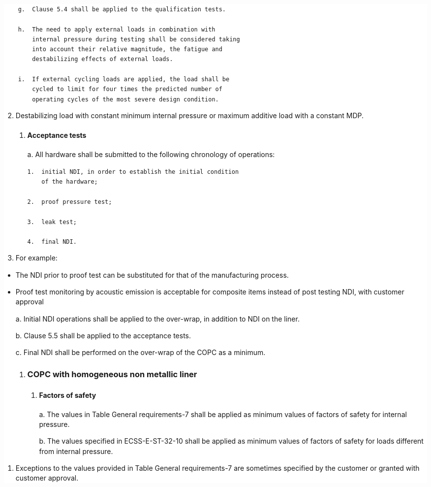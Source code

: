         g.  Clause 5.4 shall be applied to the qualification tests.

        h.  The need to apply external loads in combination with
            internal pressure during testing shall be considered taking
            into account their relative magnitude, the fatigue and
            destabilizing effects of external loads.

        i.  If external cycling loads are applied, the load shall be
            cycled to limit for four times the predicted number of
            operating cycles of the most severe design condition.

2.  Destabilizing load with constant minimum internal pressure or
    maximum additive load with a constant MDP.

    1.  #### Acceptance tests

        a.  All hardware shall be submitted to the following chronology
            of operations:

            1.  initial NDI, in order to establish the initial condition
                of the hardware;

            2.  proof pressure test;

            3.  leak test;

            4.  final NDI.

3.  For example:

-   The NDI prior to proof test can be substituted for that of the
    manufacturing process.

-   Proof test monitoring by acoustic emission is acceptable for
    composite items instead of post testing NDI, with customer approval

    a.  Initial NDI operations shall be applied to the over-wrap, in
        addition to NDI on the liner.

    b.  Clause 5.5 shall be applied to the acceptance tests.

    c.  Final NDI shall be performed on the over-wrap of the COPC as a
        minimum.

    <!-- -->

    1.  ### COPC with homogeneous non metallic liner

        1.  #### Factors of safety

            a.  The values in Table General requirements-7 shall be
                applied as minimum values of factors of safety for
                internal pressure.

            b.  The values specified in ECSS-E-ST-32-10 shall be applied
                as minimum values of factors of safety for loads
                different from internal pressure.

1.  Exceptions to the values provided in Table General requirements-7
    are sometimes specified by the customer or granted with customer
    approval.
